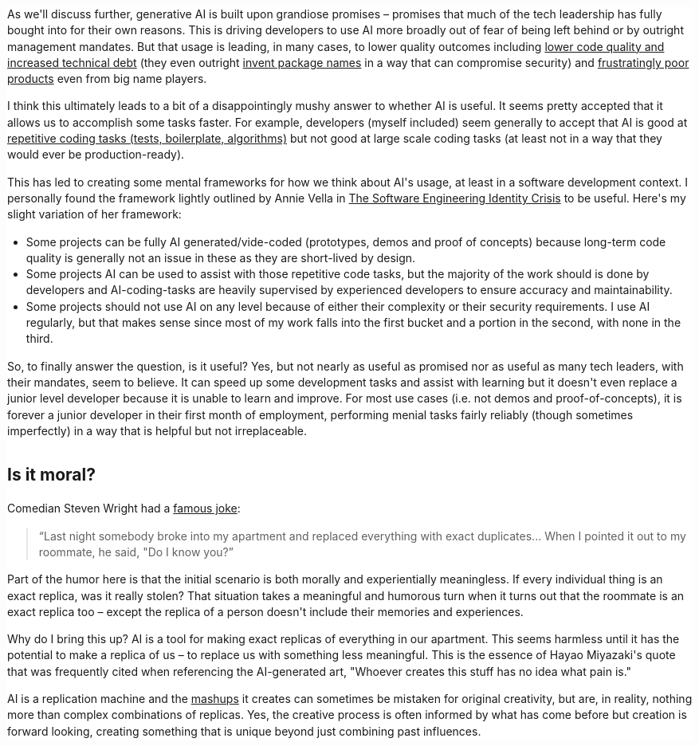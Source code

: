 As we'll discuss further, generative AI is built upon grandiose promises – promises that much of the tech leadership has fully bought into for their own reasons. This is driving developers to use AI more broadly out of fear of being left behind or by outright management mandates. But that usage is leading, in many cases, to lower quality outcomes including [lower code quality and increased technical debt](https://leaddev.com/software-quality/how-ai-generated-code-accelerates-technical-debt) (they even outright [invent package names](https://www.theregister.com/2025/04/12/ai_code_suggestions_sabotage_supply_chain/) in a way that can compromise security) and [frustratingly poor products](https://amp.cnn.com/cnn/2025/03/27/tech/apple-ai-artificial-intelligence) even from big name players.

I think this ultimately leads to a bit of a disappointingly mushy answer to whether AI is useful. It seems pretty accepted that it allows us to accomplish some tasks faster. For example, developers (myself included) seem generally to accept that AI is good at [repetitive coding tasks (tests, boilerplate, algorithms)](https://thenewstack.io/ai-coding-assistants-are-reshaping-engineering-not-replacing-engineers/) but not good at large scale coding tasks (at least not in a way that they would ever be production-ready).

This has led to creating some mental frameworks for how we think about AI's usage, at least in a software development context. I personally found the framework lightly outlined by Annie Vella in [The Software Engineering Identity Crisis](https://annievella.com/posts/the-software-engineering-identity-crisis/) to be useful. Here's my slight variation of her framework:
* Some projects can be fully AI generated/vide-coded (prototypes, demos and proof of concepts) because long-term code quality is generally not an issue in these as they are short-lived by design.
* Some projects AI can be used to assist with those repetitive code tasks, but the majority of the work should is done by developers and AI-coding-tasks are heavily supervised by experienced developers to ensure accuracy and maintainability.
* Some projects should not use AI on any level because of either their complexity or their security requirements.
I use AI regularly, but that makes sense since most of my work falls into the first bucket and a portion in the second, with none in the third.

So, to finally answer the question, is it useful? Yes, but not nearly as useful as promised nor as useful as many tech leaders, with their mandates, seem to believe. It can speed up some development tasks and assist with learning but it doesn't even replace a junior level developer because it is unable to learn and improve. For most use cases (i.e. not demos and proof-of-concepts), it is forever a junior developer in their first month of employment, performing menial tasks fairly reliably (though sometimes imperfectly) in a way that is helpful but not irreplaceable. 
## Is it moral?

Comedian Steven Wright had a [famous joke](https://www.youtube.com/watch?v=oBOSUyJETfg):

> “Last night somebody broke into my apartment and replaced everything with exact duplicates... When I pointed it out to my roommate, he said, "Do I know you?”  

Part of the humor here is that the initial scenario is both morally and experientially meaningless. If every individual thing is an exact replica, was it really stolen? That situation takes a meaningful and humorous turn when it turns out that the roommate is an exact replica too – except the replica of a person doesn't include their memories and experiences.

Why do I bring this up? AI is a tool for making exact replicas of everything in our apartment. This seems harmless until it has the potential to make a replica of us – to replace us with something less meaningful. This is the essence of Hayao Miyazaki's quote that was frequently cited when referencing the AI-generated art, "Whoever creates this stuff has no idea what pain is."

AI is a replication machine and the [mashups](https://en.wikipedia.org/wiki/Mashup_(music)) it creates can sometimes be mistaken for original creativity, but are, in reality, nothing more than complex combinations of replicas. Yes, the creative process is often informed by what has come before but creation is forward looking, creating something that is unique beyond just combining past influences.
